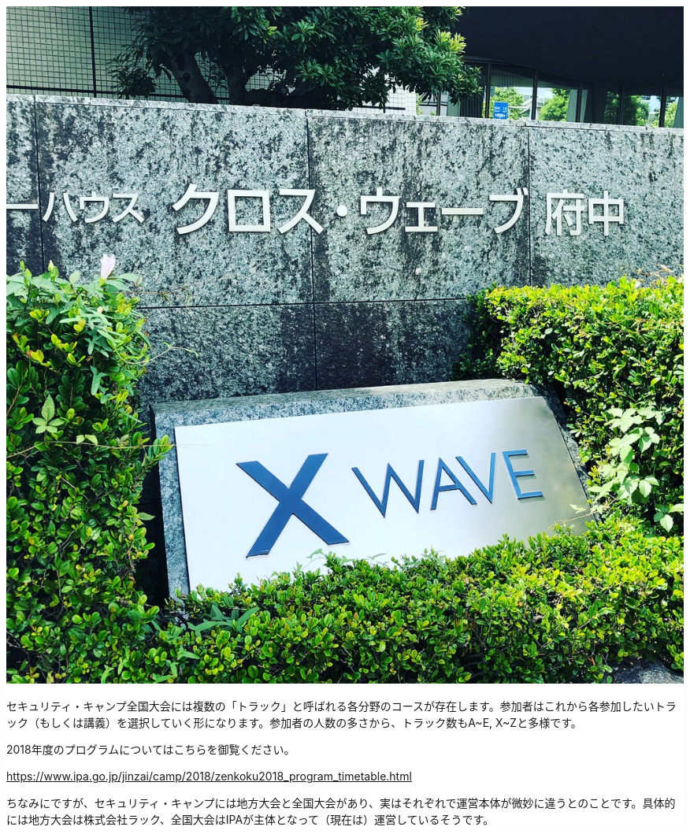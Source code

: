 ![](https://raw.githubusercontent.com/himitu23/blog_article/master/20180821_Seccamp2018にチューターとして参加/img/IMG_3332.JPG)

セキュリティ・キャンプ全国大会には複数の「トラック」と呼ばれる各分野のコースが存在します。参加者はこれから各参加したいトラック（もしくは講義）を選択していく形になります。参加者の人数の多さから、トラック数もA~E, X~Zと多様です。

2018年度のプログラムについてはこちらを御覧ください。

https://www.ipa.go.jp/jinzai/camp/2018/zenkoku2018_program_timetable.html

ちなみにですが、セキュリティ・キャンプには地方大会と全国大会があり、実はそれぞれで運営本体が微妙に違うとのことです。具体的には地方大会は株式会社ラック、全国大会はIPAが主体となって（現在は）運営しているそうです。

